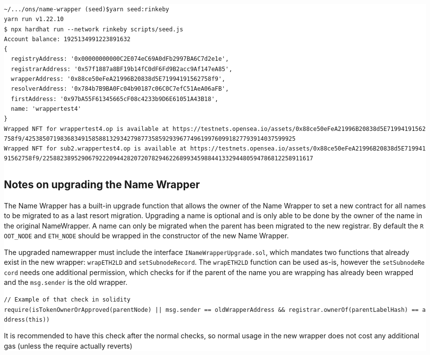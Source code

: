 ```
~/.../ons/name-wrapper (seed)$yarn seed:rinkeby
yarn run v1.22.10
$ npx hardhat run --network rinkeby scripts/seed.js
Account balance: 1925134991223891632
{
  registryAddress: '0x00000000000C2E074eC69A0dFb2997BA6C7d2e1e',
  registrarAddress: '0x57f1887a8BF19b14fC0dF6Fd9B2acc9Af147eA85',
  wrapperAddress: '0x88ce50eFeA21996B20838d5E71994191562758f9',
  resolverAddress: '0x784b7B9BA0Fc04b90187c06C0C7efC51AeA06aFB',
  firstAddress: '0x97bA55F61345665cF08c4233b9D6E61051A43B18',
  name: 'wrappertest4'
}
Wrapped NFT for wrappertest4.op is available at https://testnets.opensea.io/assets/0x88ce50eFeA21996B20838d5E71994191562758f9/42538507198368349158588132934279877358592939677496199760991827793914037599925
Wrapped NFT for sub2.wrappertest4.op is available at https://testnets.opensea.io/assets/0x88ce50eFeA21996B20838d5E71994191562758f9/22588238952906792220944282072078294622689934598844133294480594786812258911617
```

## Notes on upgrading the Name Wrapper

The Name Wrapper has a built-in upgrade function that allows the owner of the Name Wrapper to set a new contract for all names to be migrated to as a last resort migration. Upgrading a name is optional and is only able to be done by the owner of the name in the original NameWrapper. A name can only be migrated when the parent has been migrated to the new registrar. By default the `ROOT_NODE` and `ETH_NODE` should be wrapped in the constructor of the new Name Wrapper.

The upgraded namewrapper must include the interface `INameWrapperUpgrade.sol`, which mandates two functions that already exist in the new wrapper: `wrapETH2LD` and `setSubnodeRecord`. The `wrapETH2LD` function can be used as-is, however the `setSubnodeRecord` needs one additional permission, which checks for if the parent of the name you are wrapping has already been wrapped and the `msg.sender` is the old wrapper.

```solidity
// Example of that check in solidity
require(isTokenOwnerOrApproved(parentNode) || msg.sender == oldWrapperAddress && registrar.ownerOf(parentLabelHash) == address(this))
```

It is recommended to have this check after the normal checks, so normal usage in the new wrapper does not cost any additional gas (unless the require actually reverts)